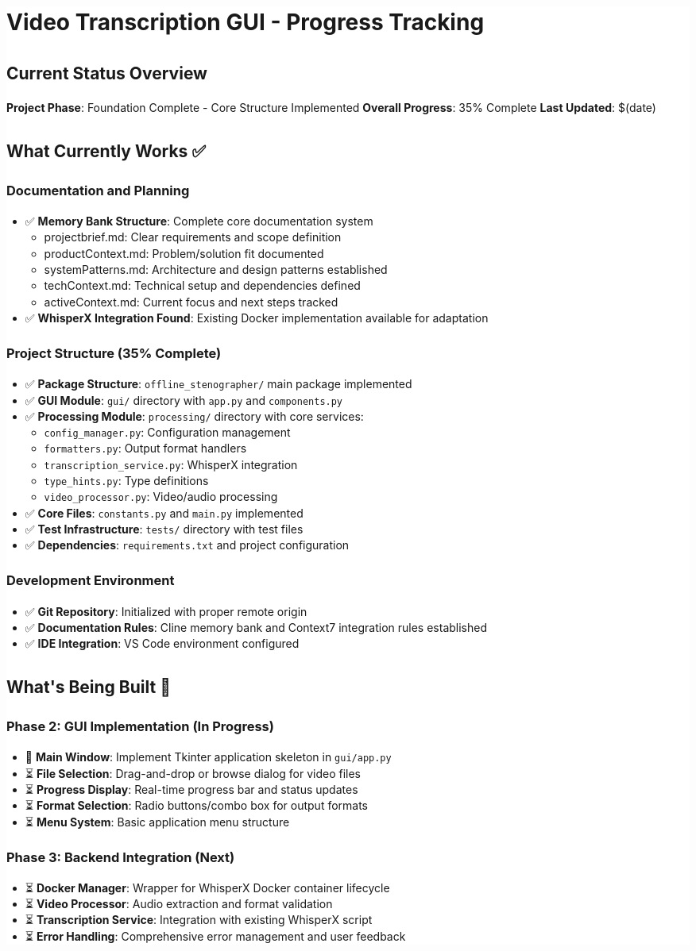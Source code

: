 # Video Transcription GUI - Progress Tracking

## Current Status Overview
**Project Phase**: Foundation Complete - Core Structure Implemented
**Overall Progress**: 35% Complete
**Last Updated**: $(date)

## What Currently Works ✅

### Documentation and Planning
- ✅ **Memory Bank Structure**: Complete core documentation system
  - projectbrief.md: Clear requirements and scope definition
  - productContext.md: Problem/solution fit documented
  - systemPatterns.md: Architecture and design patterns established
  - techContext.md: Technical setup and dependencies defined
  - activeContext.md: Current focus and next steps tracked
- ✅ **WhisperX Integration Found**: Existing Docker implementation available for adaptation

### Project Structure (35% Complete)
- ✅ **Package Structure**: `offline_stenographer/` main package implemented
- ✅ **GUI Module**: `gui/` directory with `app.py` and `components.py`
- ✅ **Processing Module**: `processing/` directory with core services:
  - `config_manager.py`: Configuration management
  - `formatters.py`: Output format handlers
  - `transcription_service.py`: WhisperX integration
  - `type_hints.py`: Type definitions
  - `video_processor.py`: Video/audio processing
- ✅ **Core Files**: `constants.py` and `main.py` implemented
- ✅ **Test Infrastructure**: `tests/` directory with test files
- ✅ **Dependencies**: `requirements.txt` and project configuration

### Development Environment
- ✅ **Git Repository**: Initialized with proper remote origin
- ✅ **Documentation Rules**: Cline memory bank and Context7 integration rules established
- ✅ **IDE Integration**: VS Code environment configured

## What's Being Built 🔨

### Phase 2: GUI Implementation (In Progress)
- 🔨 **Main Window**: Implement Tkinter application skeleton in `gui/app.py`
- ⏳ **File Selection**: Drag-and-drop or browse dialog for video files
- ⏳ **Progress Display**: Real-time progress bar and status updates
- ⏳ **Format Selection**: Radio buttons/combo box for output formats
- ⏳ **Menu System**: Basic application menu structure

### Phase 3: Backend Integration (Next)
- ⏳ **Docker Manager**: Wrapper for WhisperX Docker container lifecycle
- ⏳ **Video Processor**: Audio extraction and format validation
- ⏳ **Transcription Service**: Integration with existing WhisperX script
- ⏳ **Error Handling**: Comprehensive error management and user feedback
